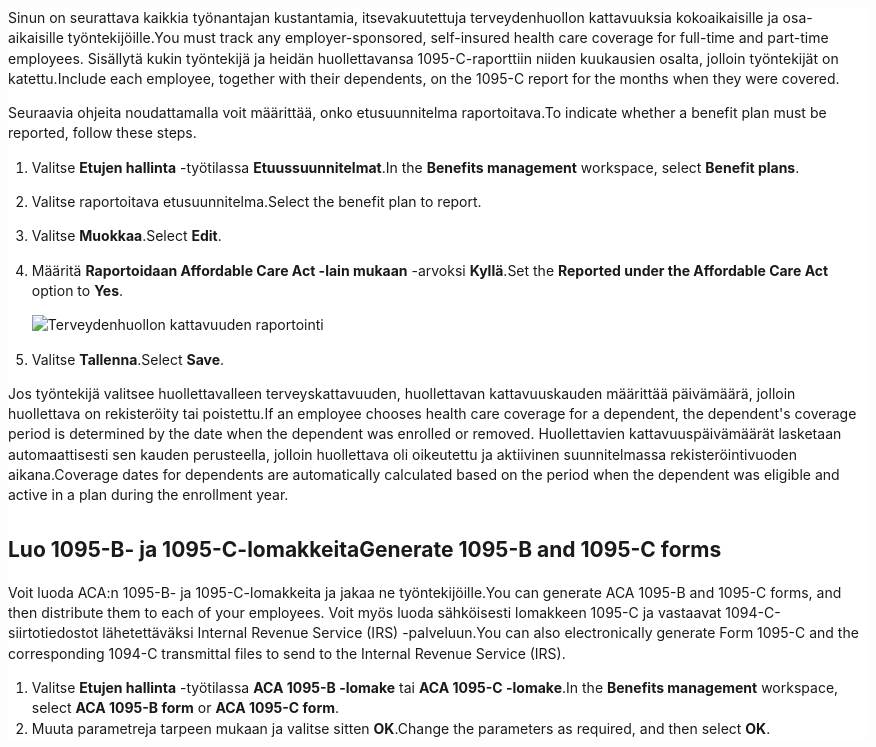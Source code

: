 <span data-ttu-id="e3882-182">Sinun on seurattava kaikkia työnantajan kustantamia, itsevakuutettuja terveydenhuollon kattavuuksia kokoaikaisille ja osa-aikaisille työntekijöille.</span><span class="sxs-lookup"><span data-stu-id="e3882-182">You must track any employer-sponsored, self-insured health care coverage for full-time and part-time employees.</span></span> <span data-ttu-id="e3882-183">Sisällytä kukin työntekijä ja heidän huollettavansa 1095-C-raporttiin niiden kuukausien osalta, jolloin työntekijät on katettu.</span><span class="sxs-lookup"><span data-stu-id="e3882-183">Include each employee, together with their dependents, on the 1095-C report for the months when they were covered.</span></span>

<span data-ttu-id="e3882-184">Seuraavia ohjeita noudattamalla voit määrittää, onko etusuunnitelma raportoitava.</span><span class="sxs-lookup"><span data-stu-id="e3882-184">To indicate whether a benefit plan must be reported, follow these steps.</span></span>

1. <span data-ttu-id="e3882-185">Valitse **Etujen hallinta** -työtilassa **Etuussuunnitelmat**.</span><span class="sxs-lookup"><span data-stu-id="e3882-185">In the **Benefits management** workspace, select **Benefit plans**.</span></span>
2. <span data-ttu-id="e3882-186">Valitse raportoitava etusuunnitelma.</span><span class="sxs-lookup"><span data-stu-id="e3882-186">Select the benefit plan to report.</span></span>
3. <span data-ttu-id="e3882-187">Valitse **Muokkaa**.</span><span class="sxs-lookup"><span data-stu-id="e3882-187">Select **Edit**.</span></span>
4. <span data-ttu-id="e3882-188">Määritä **Raportoidaan Affordable Care Act -lain mukaan** -arvoksi **Kyllä**.</span><span class="sxs-lookup"><span data-stu-id="e3882-188">Set the **Reported under the Affordable Care Act** option to **Yes**.</span></span>

    ![Terveydenhuollon kattavuuden raportointi](./media/hr-benefits-management-aca-report-coverage.png)

5. <span data-ttu-id="e3882-190">Valitse **Tallenna**.</span><span class="sxs-lookup"><span data-stu-id="e3882-190">Select **Save**.</span></span>

<span data-ttu-id="e3882-191">Jos työntekijä valitsee huollettavalleen terveyskattavuuden, huollettavan kattavuuskauden määrittää päivämäärä, jolloin huollettava on rekisteröity tai poistettu.</span><span class="sxs-lookup"><span data-stu-id="e3882-191">If an employee chooses health care coverage for a dependent, the dependent's coverage period is determined by the date when the dependent was enrolled or removed.</span></span> <span data-ttu-id="e3882-192">Huollettavien kattavuuspäivämäärät lasketaan automaattisesti sen kauden perusteella, jolloin huollettava oli oikeutettu ja aktiivinen suunnitelmassa rekisteröintivuoden aikana.</span><span class="sxs-lookup"><span data-stu-id="e3882-192">Coverage dates for dependents are automatically calculated based on the period when the dependent was eligible and active in a plan during the enrollment year.</span></span>

## <a name="generate-1095-b-and-1095-c-forms"></a><span data-ttu-id="e3882-193">Luo 1095-B- ja 1095-C-lomakkeita</span><span class="sxs-lookup"><span data-stu-id="e3882-193">Generate 1095-B and 1095-C forms</span></span>

<span data-ttu-id="e3882-194">Voit luoda ACA:n 1095-B- ja 1095-C-lomakkeita ja jakaa ne työntekijöille.</span><span class="sxs-lookup"><span data-stu-id="e3882-194">You can generate ACA 1095-B and 1095-C forms, and then distribute them to each of your employees.</span></span> <span data-ttu-id="e3882-195">Voit myös luoda sähköisesti lomakkeen 1095-C ja vastaavat 1094-C-siirtotiedostot lähetettäväksi Internal Revenue Service (IRS) -palveluun.</span><span class="sxs-lookup"><span data-stu-id="e3882-195">You can also electronically generate Form 1095-C and the corresponding 1094-C transmittal files to send to the Internal Revenue Service (IRS).</span></span>

1. <span data-ttu-id="e3882-196">Valitse **Etujen hallinta** -työtilassa **ACA 1095-B -lomake** tai **ACA 1095-C -lomake**.</span><span class="sxs-lookup"><span data-stu-id="e3882-196">In the **Benefits management** workspace, select **ACA 1095-B form** or **ACA 1095-C form**.</span></span>
2. <span data-ttu-id="e3882-197">Muuta parametreja tarpeen mukaan ja valitse sitten **OK**.</span><span class="sxs-lookup"><span data-stu-id="e3882-197">Change the parameters as required, and then select **OK**.</span></span>
